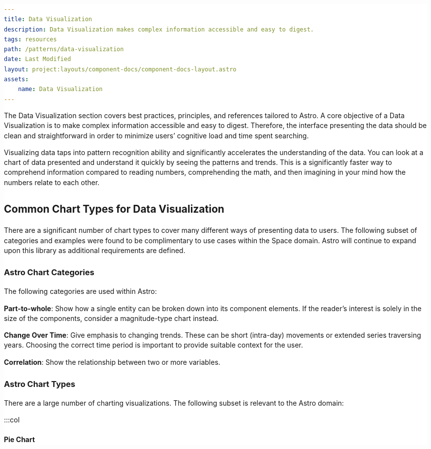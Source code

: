 ```yaml
---
title: Data Visualization
description: Data Visualization makes complex information accessible and easy to digest.
tags: resources
path: /patterns/data-visualization
date: Last Modified
layout: project:layouts/component-docs/component-docs-layout.astro
assets:
    name: Data Visualization
---
```


The Data Visualization section covers best practices, principles, and references tailored to Astro. A core objective of a Data Visualization is to make complex information accessible and easy to digest. Therefore, the interface presenting the data should be clean and straightforward in order to minimize users’ cognitive load and time spent searching.

Visualizing data taps into pattern recognition ability and significantly accelerates the understanding of the data. You can look at a chart of data presented and understand it quickly by seeing the patterns and trends. This is a significantly faster way to comprehend information compared to reading numbers, comprehending the math, and then imagining in your mind how the numbers relate to each other.

## Common Chart Types for Data Visualization

There are a significant number of chart types to cover many different ways of presenting data to users. The following subset of categories and examples were found to be complimentary to use cases within the Space domain. Astro will continue to expand upon this library as additional requirements are defined.

### Astro Chart Categories

The following categories are used within Astro:

**Part-to-whole**: Show how a single entity can be broken down into its component elements. If the reader’s interest is solely in the size of the components, consider a magnitude-type chart instead.

**Change Over Time**: Give emphasis to changing trends. These can be short (intra-day) movements or extended series traversing years. Choosing the correct time period is important to provide suitable context for the user.

**Correlation**: Show the relationship between two or more variables.

### Astro Chart Types

There are a large number of charting visualizations. The following subset is relevant to the Astro domain:

<div class="three-col">

:::col

#### Pie Chart

